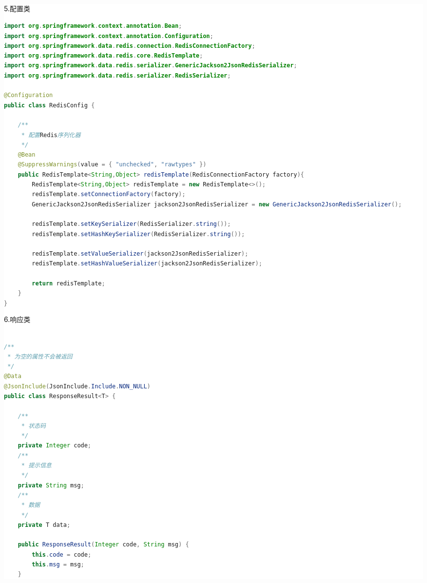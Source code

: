 5.配置类

~~~java
import org.springframework.context.annotation.Bean;
import org.springframework.context.annotation.Configuration;
import org.springframework.data.redis.connection.RedisConnectionFactory;
import org.springframework.data.redis.core.RedisTemplate;
import org.springframework.data.redis.serializer.GenericJackson2JsonRedisSerializer;
import org.springframework.data.redis.serializer.RedisSerializer;

@Configuration
public class RedisConfig {

    /**
     * 配置Redis序列化器
     */
    @Bean
    @SuppressWarnings(value = { "unchecked", "rawtypes" })
    public RedisTemplate<String,Object> redisTemplate(RedisConnectionFactory factory){
        RedisTemplate<String,Object> redisTemplate = new RedisTemplate<>();
        redisTemplate.setConnectionFactory(factory);
        GenericJackson2JsonRedisSerializer jackson2JsonRedisSerializer = new GenericJackson2JsonRedisSerializer();

        redisTemplate.setKeySerializer(RedisSerializer.string());
        redisTemplate.setHashKeySerializer(RedisSerializer.string());

        redisTemplate.setValueSerializer(jackson2JsonRedisSerializer);
        redisTemplate.setHashValueSerializer(jackson2JsonRedisSerializer);

        return redisTemplate;
    }
}
~~~



6.响应类

~~~java

/**
 * 为空的属性不会被返回
 */
@Data
@JsonInclude(JsonInclude.Include.NON_NULL)
public class ResponseResult<T> {

    /**
     * 状态码
     */
    private Integer code;
    /**
     * 提示信息
     */
    private String msg;
    /**
     * 数据
     */
    private T data;

    public ResponseResult(Integer code, String msg) {
        this.code = code;
        this.msg = msg;
    }

~~~